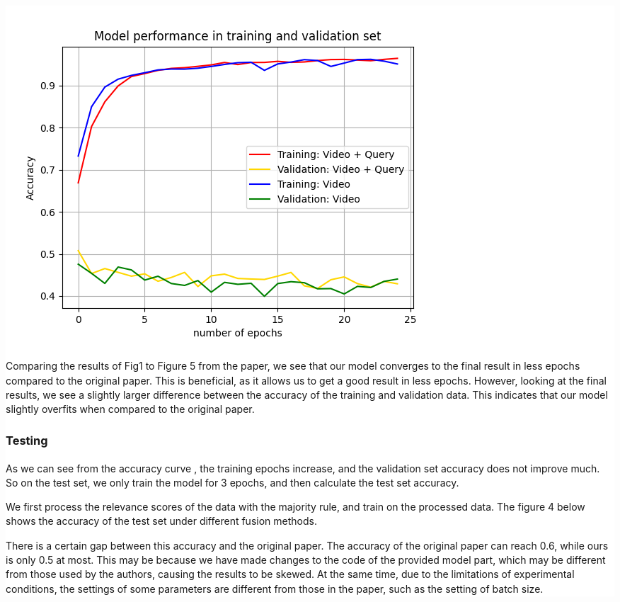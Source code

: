 ![1649964191180](https://github.com/chaufanglam/CS4240-DeepLearning/blob/main/figures/model_performance.png)

Comparing the results of Fig1 to Figure 5 from the paper, we see that our model converges to the final result in less epochs compared to the original paper. This is beneficial, as it allows us to get a good result in less epochs. However, looking at the final results, we see a slightly larger difference between the accuracy of the training and validation data. This indicates that our model slightly overfits when compared to the original paper.



### Testing

As we can see from the accuracy curve , the training epochs increase, and the validation set accuracy does not improve much. So on the test set, we only train the model for 3 epochs, and then calculate the test set accuracy.

We first process the relevance scores of the data with the majority rule, and train on the processed data. The figure 4 below shows the accuracy of the test set under different fusion methods. 

There is a certain gap between this accuracy and the original paper. The accuracy of the original paper can reach 0.6, while ours is only 0.5 at most. This may be because we have made changes to the code of the provided model part, which may be different from those used by the authors, causing the results to be skewed. At the same time, due to the limitations of experimental conditions, the settings of some parameters are different from those in the paper, such as the setting of batch size.
